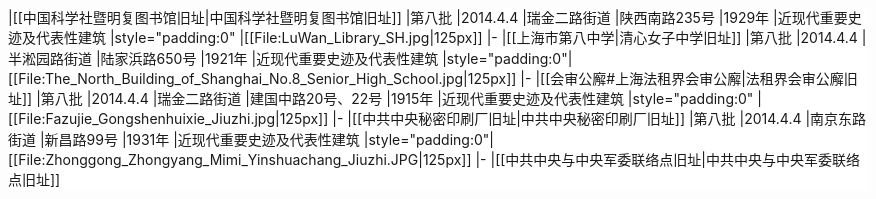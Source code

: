 |[[中国科学社暨明复图书馆旧址|中国科学社暨明复图书馆旧址]]
|第八批
|2014.4.4
|瑞金二路街道
|陕西南路235号 
|1929年
|近现代重要史迹及代表性建筑
|style="padding:0" |[[File:LuWan_Library_SH.jpg|125px]]
|-
|[[上海市第八中学|清心女子中学旧址]]
|第八批
|2014.4.4
|半淞园路街道
|陆家浜路650号
|1921年
|近现代重要史迹及代表性建筑
|style="padding:0"|[[File:The_North_Building_of_Shanghai_No.8_Senior_High_School.jpg|125px]]
|-
|[[会审公廨#上海法租界会审公廨|法租界会审公廨旧址]]
|第八批
|2014.4.4
|瑞金二路街道
|建国中路20号、22号
|1915年
|近现代重要史迹及代表性建筑
|style="padding:0" |[[File:Fazujie_Gongshenhuixie_Jiuzhi.jpg|125px]]
|-
|[[中共中央秘密印刷厂旧址|中共中央秘密印刷厂旧址]]
|第八批
|2014.4.4
|南京东路街道
|新昌路99号
|1931年
|近现代重要史迹及代表性建筑
|style="padding:0"|[[File:Zhonggong_Zhongyang_Mimi_Yinshuachang_Jiuzhi.JPG|125px]]
|-
|[[中共中央与中央军委联络点旧址|中共中央与中央军委联络点旧址]]